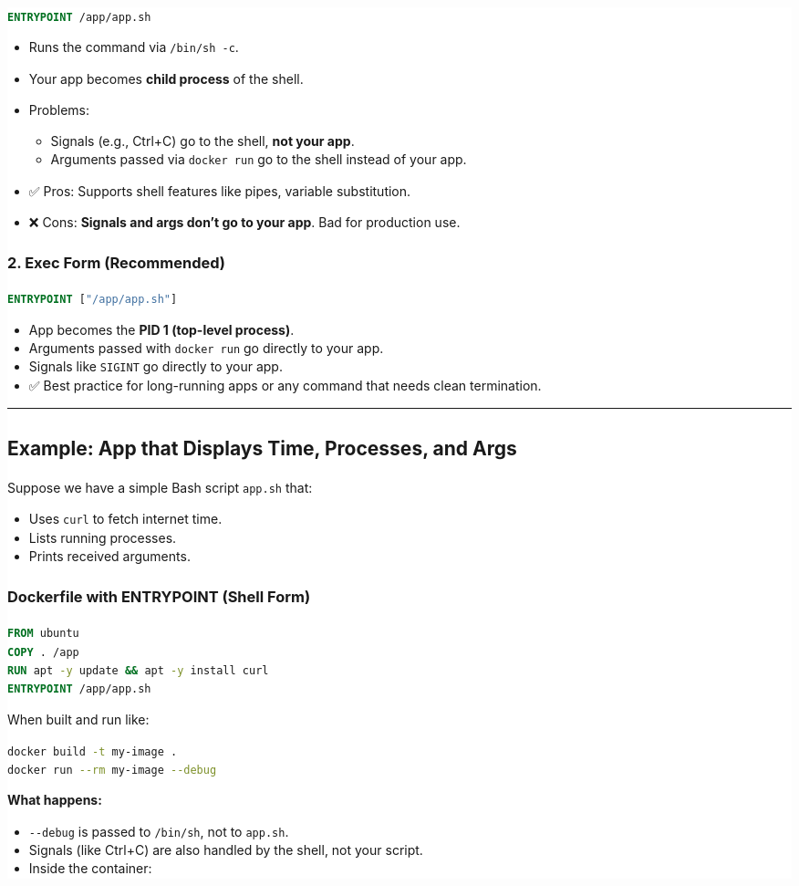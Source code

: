 ```dockerfile
ENTRYPOINT /app/app.sh
```

- Runs the command via `/bin/sh -c`.
- Your app becomes **child process** of the shell.
- Problems:

  - Signals (e.g., Ctrl+C) go to the shell, **not your app**.
  - Arguments passed via `docker run` go to the shell instead of your app.

- ✅ Pros: Supports shell features like pipes, variable substitution.
- ❌ Cons: **Signals and args don’t go to your app**. Bad for production use.

### 2. **Exec Form (Recommended)**

```dockerfile
ENTRYPOINT ["/app/app.sh"]
```

- App becomes the **PID 1 (top-level process)**.
- Arguments passed with `docker run` go directly to your app.
- Signals like `SIGINT` go directly to your app.
- ✅ Best practice for long-running apps or any command that needs clean
  termination.

---

## Example: App that Displays Time, Processes, and Args

Suppose we have a simple Bash script `app.sh` that:

- Uses `curl` to fetch internet time.
- Lists running processes.
- Prints received arguments.

### Dockerfile with ENTRYPOINT (Shell Form)

```dockerfile
FROM ubuntu
COPY . /app
RUN apt -y update && apt -y install curl
ENTRYPOINT /app/app.sh
```

When built and run like:

```bash
docker build -t my-image .
docker run --rm my-image --debug
```

**What happens:**

- `--debug` is passed to `/bin/sh`, not to `app.sh`.
- Signals (like Ctrl+C) are also handled by the shell, not your script.
- Inside the container:

